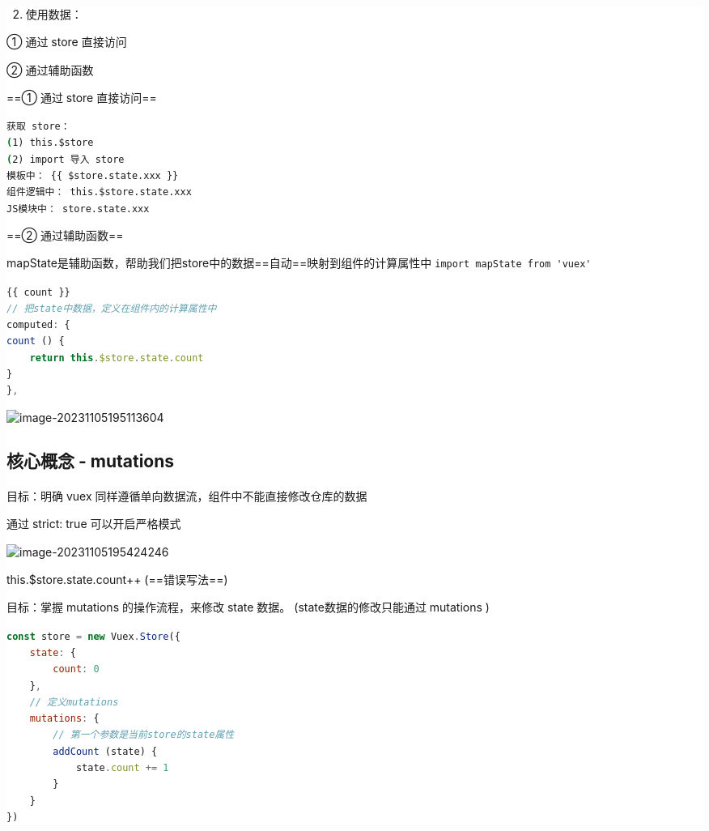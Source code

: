 2. 使用数据：

① 通过 store 直接访问

② 通过辅助函数



==① 通过 store 直接访问==

```cmd
获取 store：
(1) this.$store
(2) import 导入 store
模板中： {{ $store.state.xxx }}
组件逻辑中： this.$store.state.xxx
JS模块中： store.state.xxx
```

==② 通过辅助函数==

mapState是辅助函数，帮助我们把store中的数据==自动==映射到组件的计算属性中
	`import mapState from 'vuex'`

```js
{{ count }}
// 把state中数据，定义在组件内的计算属性中
computed: {
count () {
    return this.$store.state.count
}
},
```

![image-20231105195113604](https://ltpbje.oss-cn-zhangjiakou.aliyuncs.com/img/202402222201125.png)

## 核心概念 - mutations

目标：明确 vuex 同样遵循单向数据流，组件中不能直接修改仓库的数据

通过 strict: true 可以开启严格模式

![image-20231105195424246](https://ltpbje.oss-cn-zhangjiakou.aliyuncs.com/img/202402222201126.png)

this.$store.state.count++ (==错误写法==)

目标：掌握 mutations 的操作流程，来修改 state 数据。 (state数据的修改只能通过 mutations )

```js
const store = new Vuex.Store({
    state: {
        count: 0
    },
    // 定义mutations
    mutations: {
        // 第一个参数是当前store的state属性
        addCount (state) {
            state.count += 1
        }
	}
})
```

